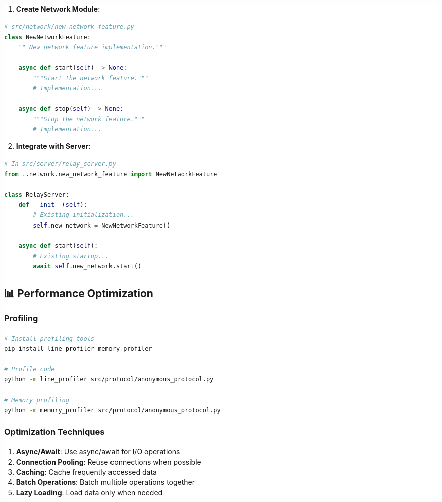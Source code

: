 1. **Create Network Module**:

```python
# src/network/new_network_feature.py
class NewNetworkFeature:
    """New network feature implementation."""
    
    async def start(self) -> None:
        """Start the network feature."""
        # Implementation...
    
    async def stop(self) -> None:
        """Stop the network feature."""
        # Implementation...
```

2. **Integrate with Server**:

```python
# In src/server/relay_server.py
from ..network.new_network_feature import NewNetworkFeature

class RelayServer:
    def __init__(self):
        # Existing initialization...
        self.new_network = NewNetworkFeature()
    
    async def start(self):
        # Existing startup...
        await self.new_network.start()
```

## 📊 Performance Optimization

### Profiling

```bash
# Install profiling tools
pip install line_profiler memory_profiler

# Profile code
python -m line_profiler src/protocol/anonymous_protocol.py

# Memory profiling
python -m memory_profiler src/protocol/anonymous_protocol.py
```

### Optimization Techniques

1. **Async/Await**: Use async/await for I/O operations
2. **Connection Pooling**: Reuse connections when possible
3. **Caching**: Cache frequently accessed data
4. **Batch Operations**: Batch multiple operations together
5. **Lazy Loading**: Load data only when needed
